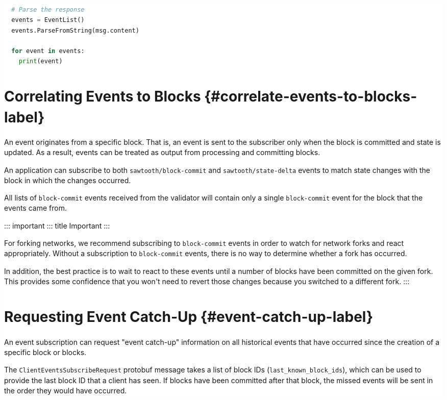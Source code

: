 ``` python
  # Parse the response
  events = EventList()
  events.ParseFromString(msg.content)

  for event in events:
    print(event)
```

# Correlating Events to Blocks {#correlate-events-to-blocks-label}

An event originates from a specific block. That is, an event is sent to
the subscriber only when the block is committed and state is updated. As
a result, events can be treated as output from processing and committing
blocks.

An application can subscribe to both `sawtooth/block-commit` and
`sawtooth/state-delta` events to match state changes with the block in
which the changes occurred.

All lists of `block-commit` events received from the validator will
contain only a single `block-commit` event for the block that the events
came from.

::: important
::: title
Important
:::

For forking networks, we recommend subscribing to `block-commit` events
in order to watch for network forks and react appropriately. Without a
subscription to `block-commit` events, there is no way to determine
whether a fork has occurred.

In addition, the best practice is to wait to react to these events until
a number of blocks have been committed on the given fork. This provides
some confidence that you won\'t need to revert those changes because you
switched to a different fork.
:::

# Requesting Event Catch-Up {#event-catch-up-label}

An event subscription can request \"event catch-up\" information on all
historical events that have occurred since the creation of a specific
block or blocks.

The `ClientEventsSubscribeRequest` protobuf message takes a list of
block IDs (`last_known_block_ids`), which can be used to provide the
last block ID that a client has seen. If blocks have been committed
after that block, the missed events will be sent in the order they would
have occurred.

